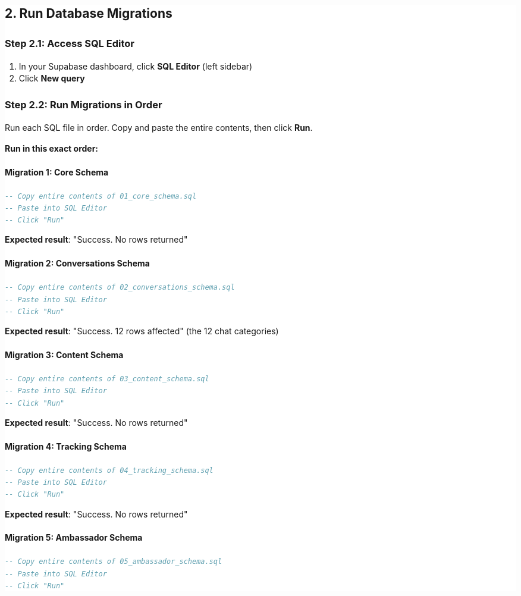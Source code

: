 ## 2. Run Database Migrations

### Step 2.1: Access SQL Editor

1. In your Supabase dashboard, click **SQL Editor** (left sidebar)
2. Click **New query**

### Step 2.2: Run Migrations in Order

Run each SQL file in order. Copy and paste the entire contents, then click **Run**.

**Run in this exact order:**

#### Migration 1: Core Schema
```sql
-- Copy entire contents of 01_core_schema.sql
-- Paste into SQL Editor
-- Click "Run"
```

**Expected result**: "Success. No rows returned"

#### Migration 2: Conversations Schema
```sql
-- Copy entire contents of 02_conversations_schema.sql
-- Paste into SQL Editor
-- Click "Run"
```

**Expected result**: "Success. 12 rows affected" (the 12 chat categories)

#### Migration 3: Content Schema
```sql
-- Copy entire contents of 03_content_schema.sql
-- Paste into SQL Editor
-- Click "Run"
```

**Expected result**: "Success. No rows returned"

#### Migration 4: Tracking Schema
```sql
-- Copy entire contents of 04_tracking_schema.sql
-- Paste into SQL Editor
-- Click "Run"
```

**Expected result**: "Success. No rows returned"

#### Migration 5: Ambassador Schema
```sql
-- Copy entire contents of 05_ambassador_schema.sql
-- Paste into SQL Editor
-- Click "Run"
```
